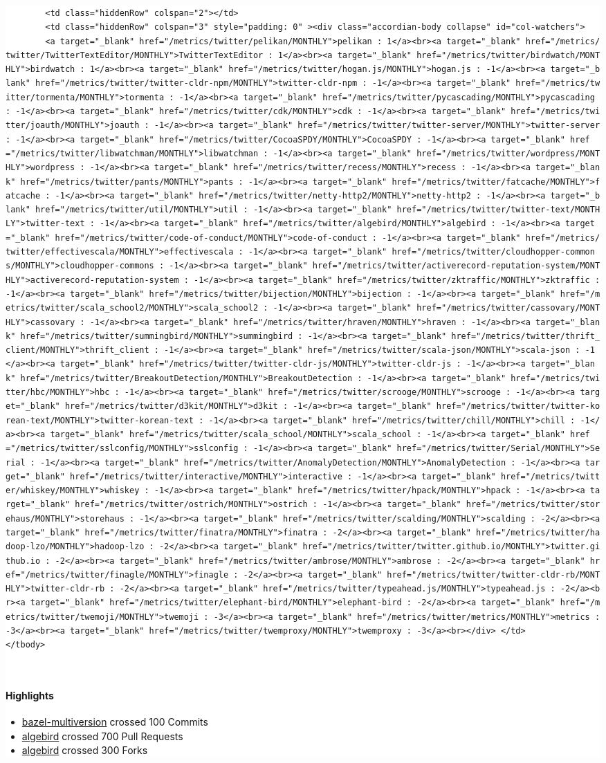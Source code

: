            <td class="hiddenRow" colspan="2"></td>
            <td class="hiddenRow" colspan="3" style="padding: 0" ><div class="accordian-body collapse" id="col-watchers">
            <a target="_blank" href="/metrics/twitter/pelikan/MONTHLY">pelikan : 1</a><br><a target="_blank" href="/metrics/twitter/TwitterTextEditor/MONTHLY">TwitterTextEditor : 1</a><br><a target="_blank" href="/metrics/twitter/birdwatch/MONTHLY">birdwatch : 1</a><br><a target="_blank" href="/metrics/twitter/hogan.js/MONTHLY">hogan.js : -1</a><br><a target="_blank" href="/metrics/twitter/twitter-cldr-npm/MONTHLY">twitter-cldr-npm : -1</a><br><a target="_blank" href="/metrics/twitter/tormenta/MONTHLY">tormenta : -1</a><br><a target="_blank" href="/metrics/twitter/pycascading/MONTHLY">pycascading : -1</a><br><a target="_blank" href="/metrics/twitter/cdk/MONTHLY">cdk : -1</a><br><a target="_blank" href="/metrics/twitter/joauth/MONTHLY">joauth : -1</a><br><a target="_blank" href="/metrics/twitter/twitter-server/MONTHLY">twitter-server : -1</a><br><a target="_blank" href="/metrics/twitter/CocoaSPDY/MONTHLY">CocoaSPDY : -1</a><br><a target="_blank" href="/metrics/twitter/libwatchman/MONTHLY">libwatchman : -1</a><br><a target="_blank" href="/metrics/twitter/wordpress/MONTHLY">wordpress : -1</a><br><a target="_blank" href="/metrics/twitter/recess/MONTHLY">recess : -1</a><br><a target="_blank" href="/metrics/twitter/pants/MONTHLY">pants : -1</a><br><a target="_blank" href="/metrics/twitter/fatcache/MONTHLY">fatcache : -1</a><br><a target="_blank" href="/metrics/twitter/netty-http2/MONTHLY">netty-http2 : -1</a><br><a target="_blank" href="/metrics/twitter/util/MONTHLY">util : -1</a><br><a target="_blank" href="/metrics/twitter/twitter-text/MONTHLY">twitter-text : -1</a><br><a target="_blank" href="/metrics/twitter/algebird/MONTHLY">algebird : -1</a><br><a target="_blank" href="/metrics/twitter/code-of-conduct/MONTHLY">code-of-conduct : -1</a><br><a target="_blank" href="/metrics/twitter/effectivescala/MONTHLY">effectivescala : -1</a><br><a target="_blank" href="/metrics/twitter/cloudhopper-commons/MONTHLY">cloudhopper-commons : -1</a><br><a target="_blank" href="/metrics/twitter/activerecord-reputation-system/MONTHLY">activerecord-reputation-system : -1</a><br><a target="_blank" href="/metrics/twitter/zktraffic/MONTHLY">zktraffic : -1</a><br><a target="_blank" href="/metrics/twitter/bijection/MONTHLY">bijection : -1</a><br><a target="_blank" href="/metrics/twitter/scala_school2/MONTHLY">scala_school2 : -1</a><br><a target="_blank" href="/metrics/twitter/cassovary/MONTHLY">cassovary : -1</a><br><a target="_blank" href="/metrics/twitter/hraven/MONTHLY">hraven : -1</a><br><a target="_blank" href="/metrics/twitter/summingbird/MONTHLY">summingbird : -1</a><br><a target="_blank" href="/metrics/twitter/thrift_client/MONTHLY">thrift_client : -1</a><br><a target="_blank" href="/metrics/twitter/scala-json/MONTHLY">scala-json : -1</a><br><a target="_blank" href="/metrics/twitter/twitter-cldr-js/MONTHLY">twitter-cldr-js : -1</a><br><a target="_blank" href="/metrics/twitter/BreakoutDetection/MONTHLY">BreakoutDetection : -1</a><br><a target="_blank" href="/metrics/twitter/hbc/MONTHLY">hbc : -1</a><br><a target="_blank" href="/metrics/twitter/scrooge/MONTHLY">scrooge : -1</a><br><a target="_blank" href="/metrics/twitter/d3kit/MONTHLY">d3kit : -1</a><br><a target="_blank" href="/metrics/twitter/twitter-korean-text/MONTHLY">twitter-korean-text : -1</a><br><a target="_blank" href="/metrics/twitter/chill/MONTHLY">chill : -1</a><br><a target="_blank" href="/metrics/twitter/scala_school/MONTHLY">scala_school : -1</a><br><a target="_blank" href="/metrics/twitter/sslconfig/MONTHLY">sslconfig : -1</a><br><a target="_blank" href="/metrics/twitter/Serial/MONTHLY">Serial : -1</a><br><a target="_blank" href="/metrics/twitter/AnomalyDetection/MONTHLY">AnomalyDetection : -1</a><br><a target="_blank" href="/metrics/twitter/interactive/MONTHLY">interactive : -1</a><br><a target="_blank" href="/metrics/twitter/whiskey/MONTHLY">whiskey : -1</a><br><a target="_blank" href="/metrics/twitter/hpack/MONTHLY">hpack : -1</a><br><a target="_blank" href="/metrics/twitter/ostrich/MONTHLY">ostrich : -1</a><br><a target="_blank" href="/metrics/twitter/storehaus/MONTHLY">storehaus : -1</a><br><a target="_blank" href="/metrics/twitter/scalding/MONTHLY">scalding : -2</a><br><a target="_blank" href="/metrics/twitter/finatra/MONTHLY">finatra : -2</a><br><a target="_blank" href="/metrics/twitter/hadoop-lzo/MONTHLY">hadoop-lzo : -2</a><br><a target="_blank" href="/metrics/twitter/twitter.github.io/MONTHLY">twitter.github.io : -2</a><br><a target="_blank" href="/metrics/twitter/ambrose/MONTHLY">ambrose : -2</a><br><a target="_blank" href="/metrics/twitter/finagle/MONTHLY">finagle : -2</a><br><a target="_blank" href="/metrics/twitter/twitter-cldr-rb/MONTHLY">twitter-cldr-rb : -2</a><br><a target="_blank" href="/metrics/twitter/typeahead.js/MONTHLY">typeahead.js : -2</a><br><a target="_blank" href="/metrics/twitter/elephant-bird/MONTHLY">elephant-bird : -2</a><br><a target="_blank" href="/metrics/twitter/twemoji/MONTHLY">twemoji : -3</a><br><a target="_blank" href="/metrics/twitter/metrics/MONTHLY">metrics : -3</a><br><a target="_blank" href="/metrics/twitter/twemproxy/MONTHLY">twemproxy : -3</a><br></div> </td>
    </tbody>
</table>
<br>
<h4>Highlights</h4>
<ul>
	<li><a href="/metrics/twitter/bazel-multiversion/MONTHLY">bazel-multiversion</a> crossed 100 Commits</li>
	<li><a href="/metrics/twitter/algebird/MONTHLY">algebird</a> crossed 700 Pull Requests</li>
	<li><a href="/metrics/twitter/algebird/MONTHLY">algebird</a> crossed 300 Forks</li>